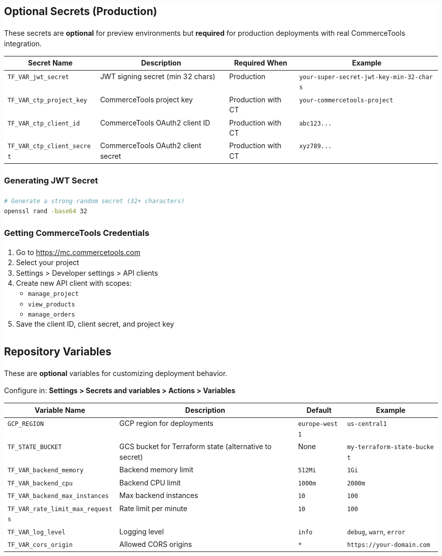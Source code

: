 ## Optional Secrets (Production)

These secrets are **optional** for preview environments but **required** for production deployments with real CommerceTools integration.

| Secret Name | Description | Required When | Example |
|-------------|-------------|---------------|---------|
| `TF_VAR_jwt_secret` | JWT signing secret (min 32 chars) | Production | `your-super-secret-jwt-key-min-32-chars` |
| `TF_VAR_ctp_project_key` | CommerceTools project key | Production with CT | `your-commercetools-project` |
| `TF_VAR_ctp_client_id` | CommerceTools OAuth2 client ID | Production with CT | `abc123...` |
| `TF_VAR_ctp_client_secret` | CommerceTools OAuth2 client secret | Production with CT | `xyz789...` |

### Generating JWT Secret

```bash
# Generate a strong random secret (32+ characters)
openssl rand -base64 32
```

### Getting CommerceTools Credentials

1. Go to https://mc.commercetools.com
2. Select your project
3. Settings > Developer settings > API clients
4. Create new API client with scopes:
   - `manage_project`
   - `view_products`
   - `manage_orders`
5. Save the client ID, client secret, and project key

## Repository Variables

These are **optional** variables for customizing deployment behavior.

Configure in: **Settings > Secrets and variables > Actions > Variables**

| Variable Name | Description | Default | Example |
|---------------|-------------|---------|---------|
| `GCP_REGION` | GCP region for deployments | `europe-west1` | `us-central1` |
| `TF_STATE_BUCKET` | GCS bucket for Terraform state (alternative to secret) | None | `my-terraform-state-bucket` |
| `TF_VAR_backend_memory` | Backend memory limit | `512Mi` | `1Gi` |
| `TF_VAR_backend_cpu` | Backend CPU limit | `1000m` | `2000m` |
| `TF_VAR_backend_max_instances` | Max backend instances | `10` | `100` |
| `TF_VAR_rate_limit_max_requests` | Rate limit per minute | `10` | `100` |
| `TF_VAR_log_level` | Logging level | `info` | `debug`, `warn`, `error` |
| `TF_VAR_cors_origin` | Allowed CORS origins | `*` | `https://your-domain.com` |
